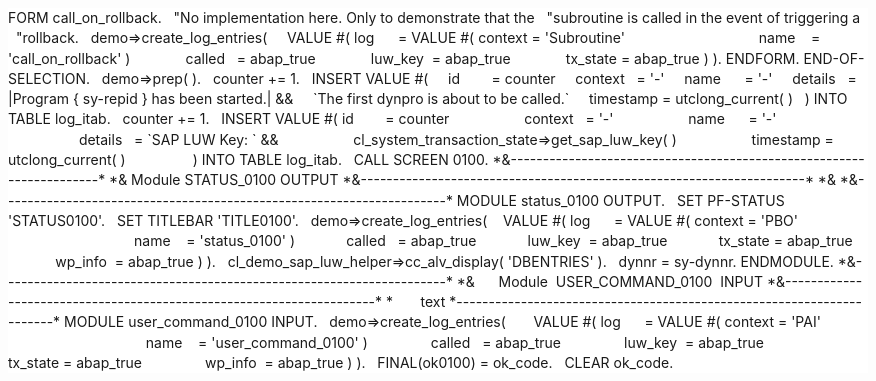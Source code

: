 FORM call\_on\_rollback.
  "No implementation here. Only to demonstrate that the
  "subroutine is called in the event of triggering a
  "rollback.
  demo=>create\_log\_entries(
    VALUE #( log      = VALUE #( context = 'Subroutine'
                                 name    = 'call\_on\_rollback' )
             called   = abap\_true
             luw\_key  = abap\_true
             tx\_state = abap\_true ) ).
ENDFORM.
END-OF-SELECTION.
  demo=>prep( ).
  counter += 1.
  INSERT VALUE #(
    id        = counter
    context   = '-'
    name      = '-'
    details   = |Program { sy-repid } has been started.| &&
    \`The first dynpro is about to be called.\`
    timestamp = utclong\_current( )
  ) INTO TABLE log\_itab.
  counter += 1.
  INSERT VALUE #( id        = counter
                  context   = '-'
                  name      = '-'
                  details   = \`SAP LUW Key: \` &&
                  cl\_system\_transaction\_state=>get\_sap\_luw\_key( )
                  timestamp = utclong\_current( )
                ) INTO TABLE log\_itab.
  CALL SCREEN 0100.
\*&---------------------------------------------------------------------\*
\*& Module STATUS\_0100 OUTPUT
\*&---------------------------------------------------------------------\*
\*&
\*&---------------------------------------------------------------------\*
MODULE status\_0100 OUTPUT.
  SET PF-STATUS 'STATUS0100'.
  SET TITLEBAR 'TITLE0100'.
  demo=>create\_log\_entries(
   VALUE #( log      = VALUE #( context = 'PBO'
                                name    = 'status\_0100' )
            called   = abap\_true
            luw\_key  = abap\_true
            tx\_state = abap\_true
            wp\_info  = abap\_true ) ).
  cl\_demo\_sap\_luw\_helper=>cc\_alv\_display( 'DBENTRIES' ).
  dynnr = sy-dynnr.
ENDMODULE.
\*&---------------------------------------------------------------------\*
\*&      Module  USER\_COMMAND\_0100  INPUT
\*&---------------------------------------------------------------------\*
\*       text
\*----------------------------------------------------------------------\*
MODULE user\_command\_0100 INPUT.
  demo=>create\_log\_entries(
      VALUE #( log      = VALUE #( context = 'PAI'
                                   name    = 'user\_command\_0100' )
               called   = abap\_true
               luw\_key  = abap\_true
               tx\_state = abap\_true
               wp\_info  = abap\_true ) ).
  FINAL(ok0100) = ok\_code.
  CLEAR ok\_code.